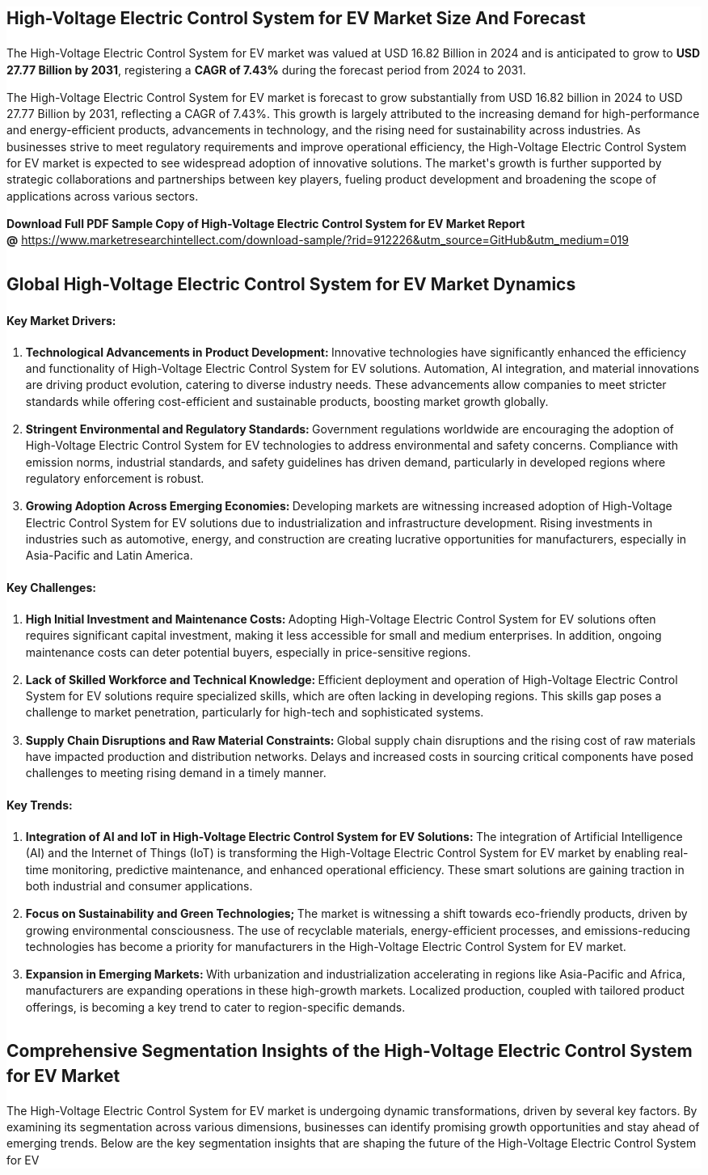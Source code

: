 <h2>High-Voltage Electric Control System for EV Market Size And Forecast</h2><p>The High-Voltage Electric Control System for EV market was valued at USD 16.82 Billion in 2024 and is anticipated to grow to <strong>USD 27.77 Billion by 2031</strong>, registering a <strong>CAGR of 7.43%</strong> during the forecast period from 2024 to 2031.</p><p>The High-Voltage Electric Control System for EV market is forecast to grow substantially from USD 16.82 billion in 2024 to USD 27.77 Billion by 2031, reflecting a CAGR of 7.43%. This growth is largely attributed to the increasing demand for high-performance and energy-efficient products, advancements in technology, and the rising need for sustainability across industries. As businesses strive to meet regulatory requirements and improve operational efficiency, the High-Voltage Electric Control System for EV market is expected to see widespread adoption of innovative solutions. The market's growth is further supported by strategic collaborations and partnerships between key players, fueling product development and broadening the scope of applications across various sectors.</p><p><strong>Download Full PDF Sample Copy of High-Voltage Electric Control System for EV Market Report @</strong>&nbsp;<a href="https://www.marketresearchintellect.com/download-sample/?rid=912226&amp;utm_source=GitHub&amp;utm_medium=019">https://www.marketresearchintellect.com/download-sample/?rid=912226&amp;utm_source=GitHub&amp;utm_medium=019</a></p><h2>Global High-Voltage Electric Control System for EV Market Dynamics</h2><h4><strong>Key Market Drivers:</strong></h4><ol><li><p><strong>Technological Advancements in Product Development:&nbsp;</strong>Innovative technologies have significantly enhanced the efficiency and functionality of High-Voltage Electric Control System for EV solutions. Automation, AI integration, and material innovations are driving product evolution, catering to diverse industry needs. These advancements allow companies to meet stricter standards while offering cost-efficient and sustainable products, boosting market growth globally.</p></li><li><p><strong>Stringent Environmental and Regulatory Standards:&nbsp;</strong>Government regulations worldwide are encouraging the adoption of High-Voltage Electric Control System for EV technologies to address environmental and safety concerns. Compliance with emission norms, industrial standards, and safety guidelines has driven demand, particularly in developed regions where regulatory enforcement is robust.</p></li><li><p><strong>Growing Adoption Across Emerging Economies:&nbsp;</strong>Developing markets are witnessing increased adoption of High-Voltage Electric Control System for EV solutions due to industrialization and infrastructure development. Rising investments in industries such as automotive, energy, and construction are creating lucrative opportunities for manufacturers, especially in Asia-Pacific and Latin America.</p></li></ol><h4><strong>Key Challenges:</strong></h4><ol><li><p><strong>High Initial Investment and Maintenance Costs:&nbsp;</strong>Adopting High-Voltage Electric Control System for EV solutions often requires significant capital investment, making it less accessible for small and medium enterprises. In addition, ongoing maintenance costs can deter potential buyers, especially in price-sensitive regions.</p></li><li><p><strong>Lack of Skilled Workforce and Technical Knowledge:&nbsp;</strong>Efficient deployment and operation of High-Voltage Electric Control System for EV solutions require specialized skills, which are often lacking in developing regions. This skills gap poses a challenge to market penetration, particularly for high-tech and sophisticated systems.</p></li><li><p><strong>Supply Chain Disruptions and Raw Material Constraints:&nbsp;</strong>Global supply chain disruptions and the rising cost of raw materials have impacted production and distribution networks. Delays and increased costs in sourcing critical components have posed challenges to meeting rising demand in a timely manner.</p></li></ol><h4><strong>Key Trends:</strong></h4><ol><li><p><strong>Integration of AI and IoT in High-Voltage Electric Control System for EV Solutions:&nbsp;</strong>The integration of Artificial Intelligence (AI) and the Internet of Things (IoT) is transforming the High-Voltage Electric Control System for EV market by enabling real-time monitoring, predictive maintenance, and enhanced operational efficiency. These smart solutions are gaining traction in both industrial and consumer applications.</p></li><li><p><strong>Focus on Sustainability and Green Technologies;&nbsp;</strong>The market is witnessing a shift towards eco-friendly products, driven by growing environmental consciousness. The use of recyclable materials, energy-efficient processes, and emissions-reducing technologies has become a priority for manufacturers in the High-Voltage Electric Control System for EV market.</p></li><li><p><strong>Expansion in Emerging Markets:&nbsp;</strong>With urbanization and industrialization accelerating in regions like Asia-Pacific and Africa, manufacturers are expanding operations in these high-growth markets. Localized production, coupled with tailored product offerings, is becoming a key trend to cater to region-specific demands.</p></li></ol><div class="article-main__content" data-test-id="publishing-text-block"><h2>Comprehensive Segmentation Insights of the High-Voltage Electric Control System for EV Market</h2><p>The High-Voltage Electric Control System for EV market is undergoing dynamic transformations, driven by several key factors. By examining its segmentation across various dimensions, businesses can identify promising growth opportunities and stay ahead of emerging trends. Below are the key segmentation insights that are shaping the future of the High-Voltage Electric Control System for EV